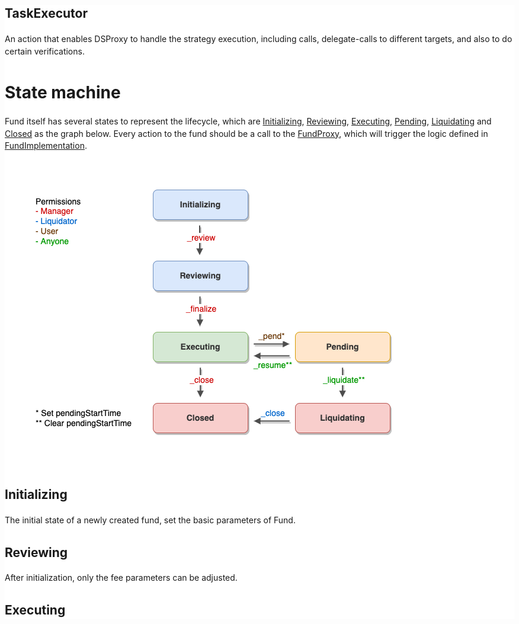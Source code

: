 ## TaskExecutor

An action that enables DSProxy to handle the strategy execution, including calls, delegate-calls to different targets, and also to do certain verifications.

# State machine

Fund itself has several states to represent the lifecycle, which are [Initializing](#initializing), [Reviewing](#reviewing), [Executing](#executing), [Pending](#pending), [Liquidating](#liquidating) and [Closed](#closed) as the graph below. Every action to the fund should be a call to the [FundProxy](#fund-proxy), which will trigger the logic defined in [FundImplementation](#fund-implementation).

![image](./image/State%20machine.png)

## Initializing

The initial state of a newly created fund, set the basic parameters of Fund.

## Reviewing

After initialization, only the fee parameters can be adjusted.

## Executing
